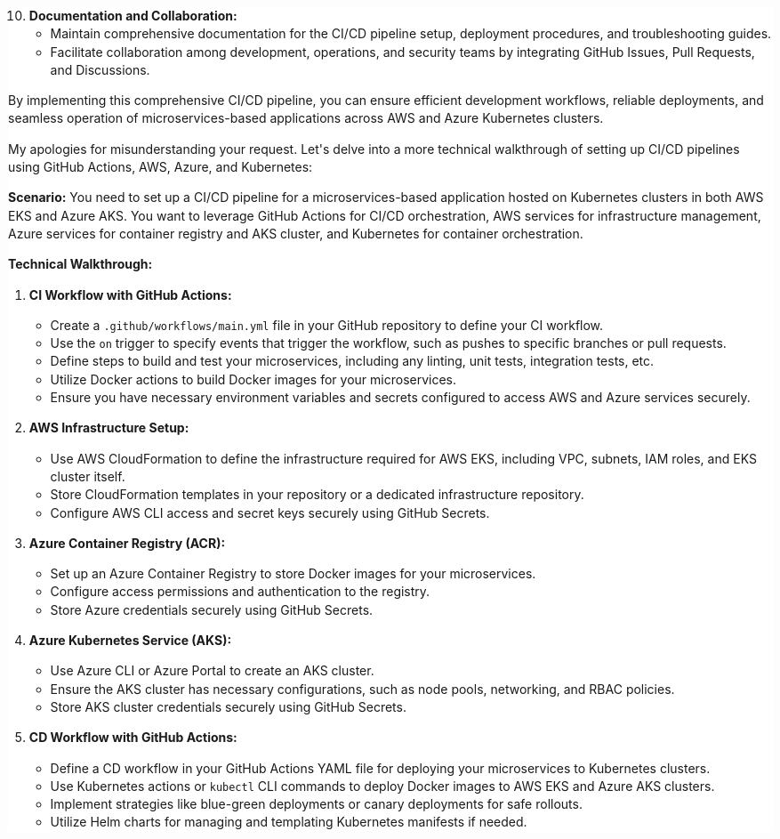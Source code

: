 10. **Documentation and Collaboration:**
    - Maintain comprehensive documentation for the CI/CD pipeline setup, deployment procedures, and troubleshooting guides.
    - Facilitate collaboration among development, operations, and security teams by integrating GitHub Issues, Pull Requests, and Discussions.

By implementing this comprehensive CI/CD pipeline, you can ensure efficient development workflows, reliable deployments, and seamless operation of microservices-based applications across AWS and Azure Kubernetes clusters.














My apologies for misunderstanding your request. Let's delve into a more technical walkthrough of setting up CI/CD pipelines using GitHub Actions, AWS, Azure, and Kubernetes:

**Scenario:** You need to set up a CI/CD pipeline for a microservices-based application hosted on Kubernetes clusters in both AWS EKS and Azure AKS. You want to leverage GitHub Actions for CI/CD orchestration, AWS services for infrastructure management, Azure services for container registry and AKS cluster, and Kubernetes for container orchestration.

**Technical Walkthrough:**

1. **CI Workflow with GitHub Actions:**
   - Create a `.github/workflows/main.yml` file in your GitHub repository to define your CI workflow.
   - Use the `on` trigger to specify events that trigger the workflow, such as pushes to specific branches or pull requests.
   - Define steps to build and test your microservices, including any linting, unit tests, integration tests, etc.
   - Utilize Docker actions to build Docker images for your microservices.
   - Ensure you have necessary environment variables and secrets configured to access AWS and Azure services securely.

2. **AWS Infrastructure Setup:**
   - Use AWS CloudFormation to define the infrastructure required for AWS EKS, including VPC, subnets, IAM roles, and EKS cluster itself.
   - Store CloudFormation templates in your repository or a dedicated infrastructure repository.
   - Configure AWS CLI access and secret keys securely using GitHub Secrets.

3. **Azure Container Registry (ACR):**
   - Set up an Azure Container Registry to store Docker images for your microservices.
   - Configure access permissions and authentication to the registry.
   - Store Azure credentials securely using GitHub Secrets.

4. **Azure Kubernetes Service (AKS):**
   - Use Azure CLI or Azure Portal to create an AKS cluster.
   - Ensure the AKS cluster has necessary configurations, such as node pools, networking, and RBAC policies.
   - Store AKS cluster credentials securely using GitHub Secrets.

5. **CD Workflow with GitHub Actions:**
   - Define a CD workflow in your GitHub Actions YAML file for deploying your microservices to Kubernetes clusters.
   - Use Kubernetes actions or `kubectl` CLI commands to deploy Docker images to AWS EKS and Azure AKS clusters.
   - Implement strategies like blue-green deployments or canary deployments for safe rollouts.
   - Utilize Helm charts for managing and templating Kubernetes manifests if needed.
